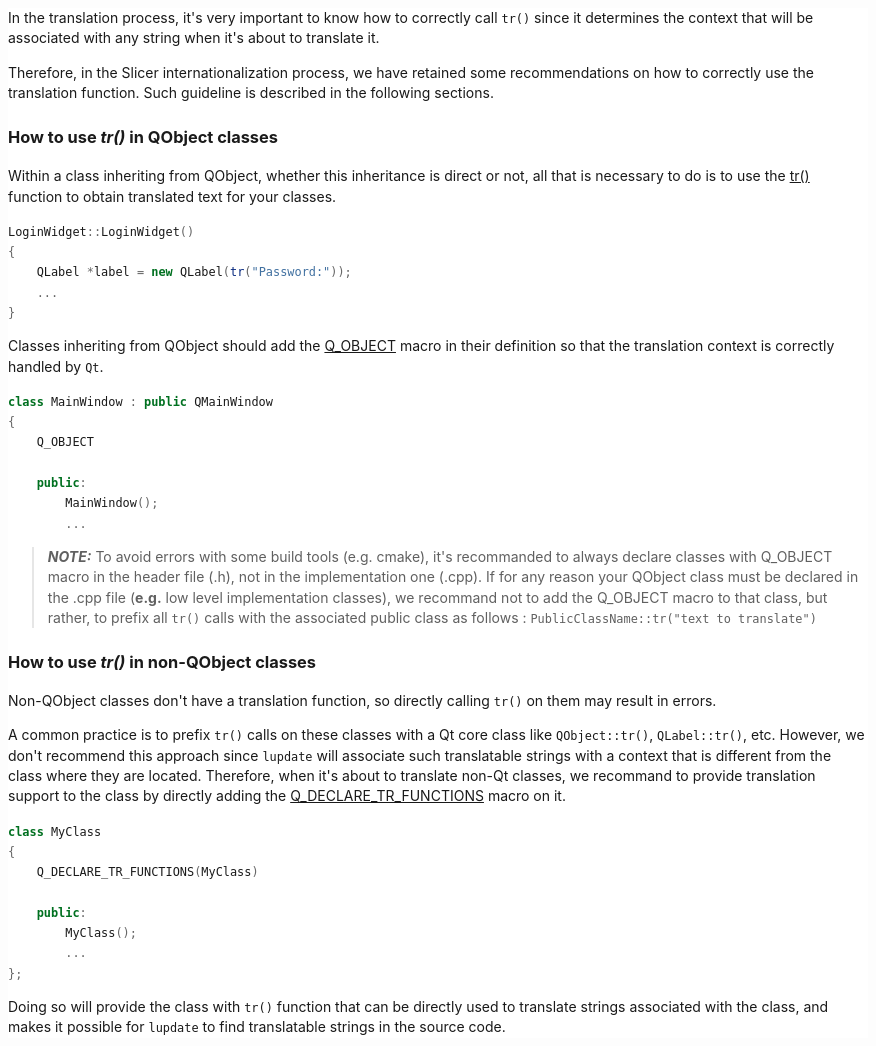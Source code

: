In the translation process, it's very important to know how to correctly call `tr()` since it determines the context that will be associated with any string when it's about to translate it.

Therefore, in the Slicer internationalization process, we have retained some recommendations on how to correctly use the translation function. Such guideline is described in the following sections.

### How to use *tr()* in QObject classes

Within a class inheriting from QObject, whether this inheritance is direct or not, all that is necessary to do is to use the [tr()](https://doc.qt.io/qt-5/qobject.html#tr) function to obtain translated text for your classes.
```c++
LoginWidget::LoginWidget()
{
    QLabel *label = new QLabel(tr("Password:"));
    ...
}
````
Classes inheriting from QObject should add the [Q_OBJECT](https://doc.qt.io/qt-5/i18n-source-translation.html#defining-a-translation-context) macro in their definition so that the translation context is correctly handled by `Qt`.
```c++
class MainWindow : public QMainWindow
{
    Q_OBJECT

    public:
        MainWindow();
        ...
```

> **_NOTE:_**  To avoid errors with some build tools (e.g. cmake), it's recommanded to always declare classes with Q_OBJECT macro in the header file (.h), not in the implementation one (.cpp). If for any reason your QObject class must be declared in the .cpp file (**e.g.** low level implementation classes), we recommand not to add the Q_OBJECT macro to that class, but rather, to prefix all `tr()` calls with the associated public class as follows : `PublicClassName::tr("text to translate")`

### How to use *tr()* in non-QObject classes

Non-QObject classes don't have a translation function, so directly calling `tr()` on them may result in errors.

A common practice is to prefix `tr()` calls on these classes with a Qt  core class like `QObject::tr()`, `QLabel::tr()`, etc. However, we don't recommend this approach since `lupdate` will associate such translatable strings with a context that is different from the class where they are located.
Therefore, when it's about to translate non-Qt classes, we recommand to provide translation support to the class by directly adding the [Q_DECLARE_TR_FUNCTIONS](https://doc.qt.io/qt-5/i18n-source-translation.html#translating-non-qt-classes) macro on it.
```c++
class MyClass
{
    Q_DECLARE_TR_FUNCTIONS(MyClass)

    public:
        MyClass();
        ...
};
```
Doing so will provide the class with `tr()` function that can be directly used to translate strings associated with the class, and makes it possible for `lupdate` to find translatable strings in the source code.

